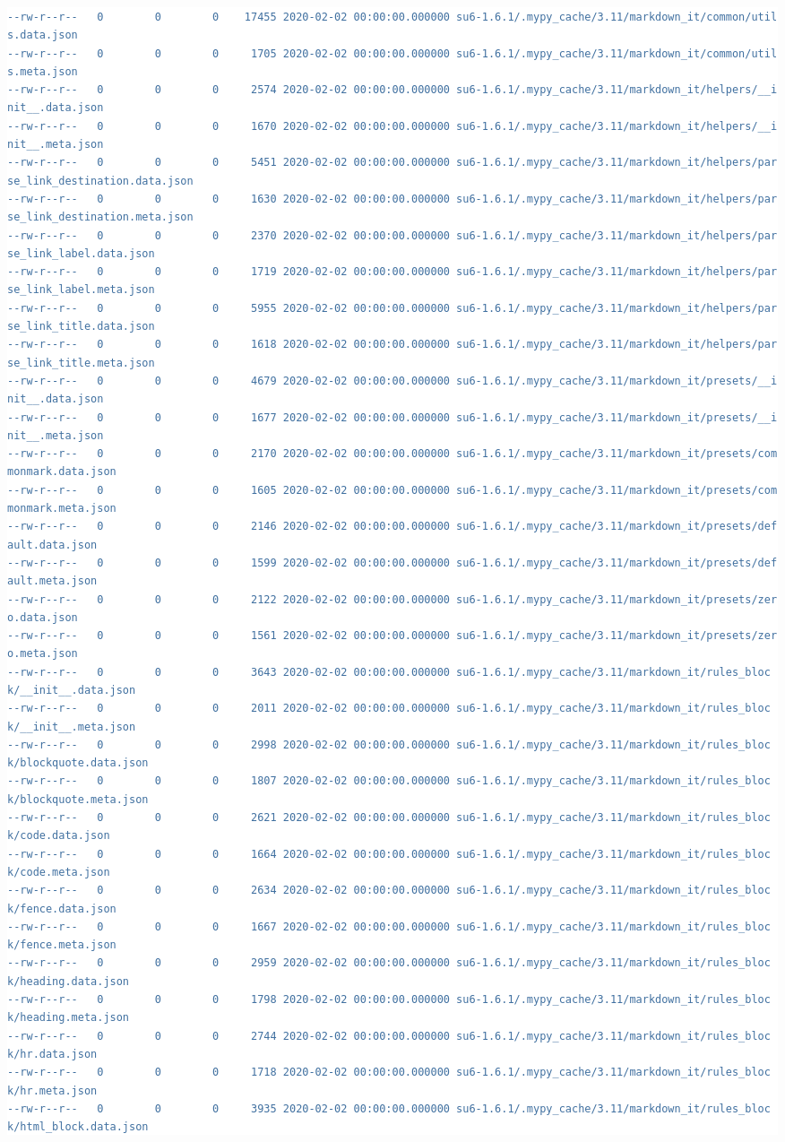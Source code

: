 ```diff
--rw-r--r--   0        0        0    17455 2020-02-02 00:00:00.000000 su6-1.6.1/.mypy_cache/3.11/markdown_it/common/utils.data.json
--rw-r--r--   0        0        0     1705 2020-02-02 00:00:00.000000 su6-1.6.1/.mypy_cache/3.11/markdown_it/common/utils.meta.json
--rw-r--r--   0        0        0     2574 2020-02-02 00:00:00.000000 su6-1.6.1/.mypy_cache/3.11/markdown_it/helpers/__init__.data.json
--rw-r--r--   0        0        0     1670 2020-02-02 00:00:00.000000 su6-1.6.1/.mypy_cache/3.11/markdown_it/helpers/__init__.meta.json
--rw-r--r--   0        0        0     5451 2020-02-02 00:00:00.000000 su6-1.6.1/.mypy_cache/3.11/markdown_it/helpers/parse_link_destination.data.json
--rw-r--r--   0        0        0     1630 2020-02-02 00:00:00.000000 su6-1.6.1/.mypy_cache/3.11/markdown_it/helpers/parse_link_destination.meta.json
--rw-r--r--   0        0        0     2370 2020-02-02 00:00:00.000000 su6-1.6.1/.mypy_cache/3.11/markdown_it/helpers/parse_link_label.data.json
--rw-r--r--   0        0        0     1719 2020-02-02 00:00:00.000000 su6-1.6.1/.mypy_cache/3.11/markdown_it/helpers/parse_link_label.meta.json
--rw-r--r--   0        0        0     5955 2020-02-02 00:00:00.000000 su6-1.6.1/.mypy_cache/3.11/markdown_it/helpers/parse_link_title.data.json
--rw-r--r--   0        0        0     1618 2020-02-02 00:00:00.000000 su6-1.6.1/.mypy_cache/3.11/markdown_it/helpers/parse_link_title.meta.json
--rw-r--r--   0        0        0     4679 2020-02-02 00:00:00.000000 su6-1.6.1/.mypy_cache/3.11/markdown_it/presets/__init__.data.json
--rw-r--r--   0        0        0     1677 2020-02-02 00:00:00.000000 su6-1.6.1/.mypy_cache/3.11/markdown_it/presets/__init__.meta.json
--rw-r--r--   0        0        0     2170 2020-02-02 00:00:00.000000 su6-1.6.1/.mypy_cache/3.11/markdown_it/presets/commonmark.data.json
--rw-r--r--   0        0        0     1605 2020-02-02 00:00:00.000000 su6-1.6.1/.mypy_cache/3.11/markdown_it/presets/commonmark.meta.json
--rw-r--r--   0        0        0     2146 2020-02-02 00:00:00.000000 su6-1.6.1/.mypy_cache/3.11/markdown_it/presets/default.data.json
--rw-r--r--   0        0        0     1599 2020-02-02 00:00:00.000000 su6-1.6.1/.mypy_cache/3.11/markdown_it/presets/default.meta.json
--rw-r--r--   0        0        0     2122 2020-02-02 00:00:00.000000 su6-1.6.1/.mypy_cache/3.11/markdown_it/presets/zero.data.json
--rw-r--r--   0        0        0     1561 2020-02-02 00:00:00.000000 su6-1.6.1/.mypy_cache/3.11/markdown_it/presets/zero.meta.json
--rw-r--r--   0        0        0     3643 2020-02-02 00:00:00.000000 su6-1.6.1/.mypy_cache/3.11/markdown_it/rules_block/__init__.data.json
--rw-r--r--   0        0        0     2011 2020-02-02 00:00:00.000000 su6-1.6.1/.mypy_cache/3.11/markdown_it/rules_block/__init__.meta.json
--rw-r--r--   0        0        0     2998 2020-02-02 00:00:00.000000 su6-1.6.1/.mypy_cache/3.11/markdown_it/rules_block/blockquote.data.json
--rw-r--r--   0        0        0     1807 2020-02-02 00:00:00.000000 su6-1.6.1/.mypy_cache/3.11/markdown_it/rules_block/blockquote.meta.json
--rw-r--r--   0        0        0     2621 2020-02-02 00:00:00.000000 su6-1.6.1/.mypy_cache/3.11/markdown_it/rules_block/code.data.json
--rw-r--r--   0        0        0     1664 2020-02-02 00:00:00.000000 su6-1.6.1/.mypy_cache/3.11/markdown_it/rules_block/code.meta.json
--rw-r--r--   0        0        0     2634 2020-02-02 00:00:00.000000 su6-1.6.1/.mypy_cache/3.11/markdown_it/rules_block/fence.data.json
--rw-r--r--   0        0        0     1667 2020-02-02 00:00:00.000000 su6-1.6.1/.mypy_cache/3.11/markdown_it/rules_block/fence.meta.json
--rw-r--r--   0        0        0     2959 2020-02-02 00:00:00.000000 su6-1.6.1/.mypy_cache/3.11/markdown_it/rules_block/heading.data.json
--rw-r--r--   0        0        0     1798 2020-02-02 00:00:00.000000 su6-1.6.1/.mypy_cache/3.11/markdown_it/rules_block/heading.meta.json
--rw-r--r--   0        0        0     2744 2020-02-02 00:00:00.000000 su6-1.6.1/.mypy_cache/3.11/markdown_it/rules_block/hr.data.json
--rw-r--r--   0        0        0     1718 2020-02-02 00:00:00.000000 su6-1.6.1/.mypy_cache/3.11/markdown_it/rules_block/hr.meta.json
--rw-r--r--   0        0        0     3935 2020-02-02 00:00:00.000000 su6-1.6.1/.mypy_cache/3.11/markdown_it/rules_block/html_block.data.json
```